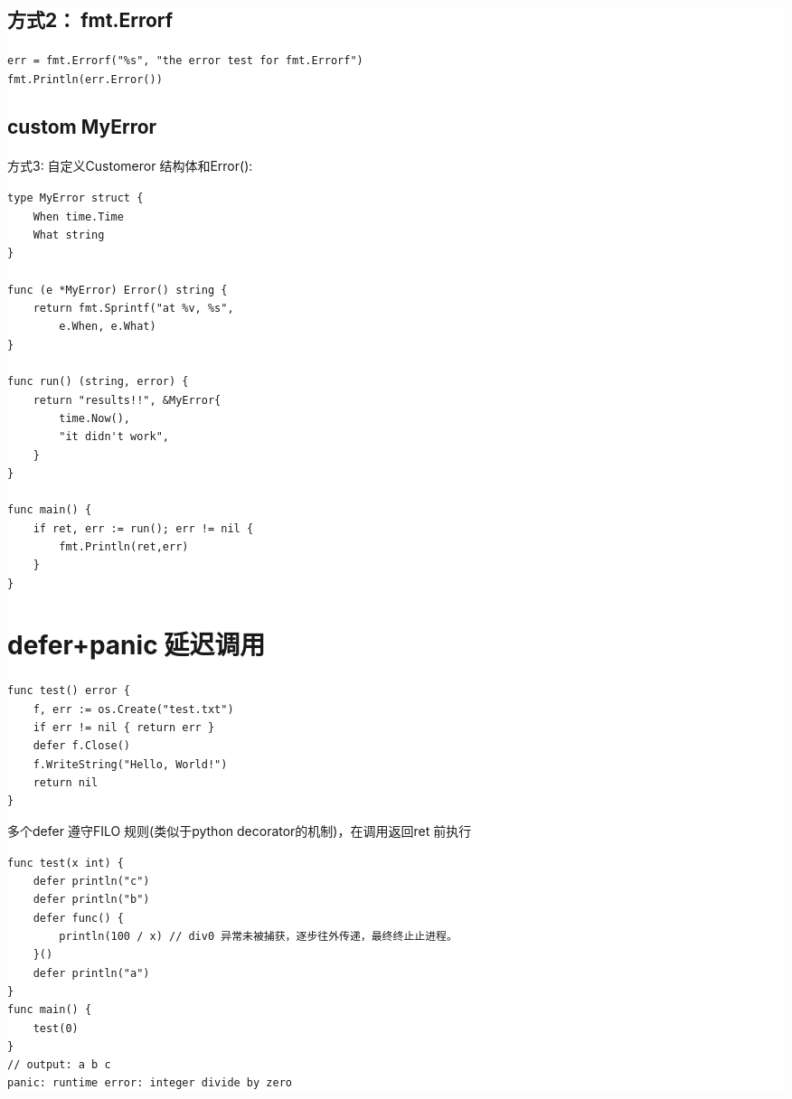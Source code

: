 ## 方式2： fmt.Errorf
    err = fmt.Errorf("%s", "the error test for fmt.Errorf")
    fmt.Println(err.Error())

## custom MyError
方式3: 自定义Customeror 结构体和Error(): 

	type MyError struct {
		When time.Time
		What string
	}

	func (e *MyError) Error() string {
		return fmt.Sprintf("at %v, %s",
			e.When, e.What)
	}

	func run() (string, error) {
		return "results!!", &MyError{
			time.Now(),
			"it didn't work",
		}
	}

	func main() {
		if ret, err := run(); err != nil {
			fmt.Println(ret,err)
		}
	}

# defer+panic 延迟调用

    func test() error {
        f, err := os.Create("test.txt")
        if err != nil { return err }
        defer f.Close()
        f.WriteString("Hello, World!")
        return nil 
    }

多个defer 遵守FILO 规则(类似于python decorator的机制)，在调用返回ret 前执行

    func test(x int) {
        defer println("c")
        defer println("b")
        defer func() {
            println(100 / x) // div0 异常未被捕获，逐步往外传递，最终终⽌止进程。
        }()
        defer println("a")
    }
    func main() {
        test(0)
    }
    // output: a b c
    panic: runtime error: integer divide by zero
